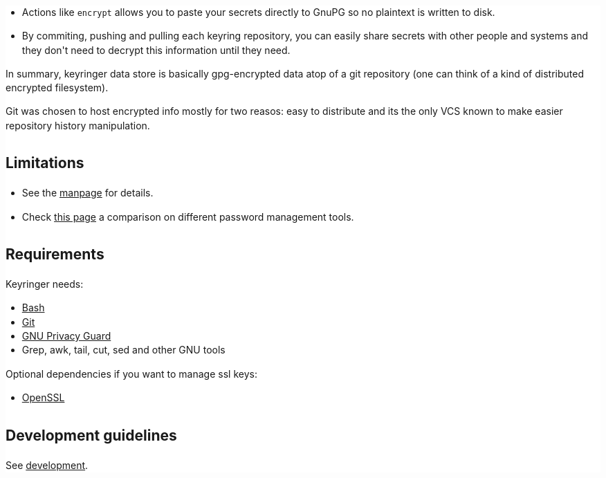   - Actions like `encrypt` allows you to paste your secrets directly to
    GnuPG so no plaintext is written to disk.

  - By commiting, pushing and pulling each keyring repository, you can
    easily share secrets with other people and systems and they don't
    need to decrypt this information until they need.

In summary, keyringer data store is basically gpg-encrypted data atop of a git
repository (one can think of a kind of distributed encrypted filesystem).

Git was chosen to host encrypted info mostly for two reasos: easy to distribute
and its the only VCS known to make easier repository history manipulation.

Limitations
-----------

  - See the [manpage](share/man/keyringer.1) for details.

  - Check [this page](https://wiki.koumbit.net/PasswordManagementService/SoftwareComparison)
    a comparison on different password management tools.

Requirements
------------

Keyringer needs:

  - [Bash](http://tiswww.case.edu/php/chet/bash/bashtop.html)
  - [Git](http://git-scm.com)
  - [GNU Privacy Guard](http://gnupg.org)
  - Grep, awk, tail, cut, sed and other GNU tools

Optional dependencies if you want to manage ssl keys:

  - [OpenSSL](http://www.openssl.org)

Development guidelines
----------------------

See [development](development).

